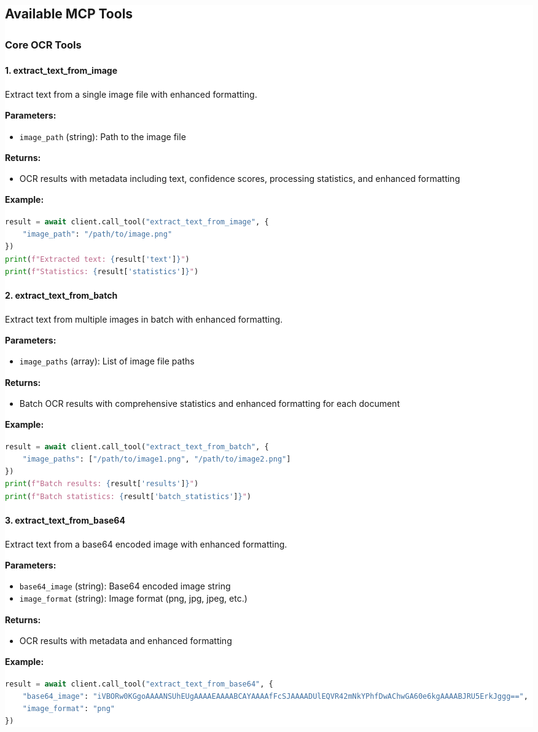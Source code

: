 ## Available MCP Tools

### Core OCR Tools

#### 1. extract_text_from_image
Extract text from a single image file with enhanced formatting.

**Parameters:**
- `image_path` (string): Path to the image file

**Returns:**
- OCR results with metadata including text, confidence scores, processing statistics, and enhanced formatting

**Example:**
```python
result = await client.call_tool("extract_text_from_image", {
    "image_path": "/path/to/image.png"
})
print(f"Extracted text: {result['text']}")
print(f"Statistics: {result['statistics']}")
```

#### 2. extract_text_from_batch
Extract text from multiple images in batch with enhanced formatting.

**Parameters:**
- `image_paths` (array): List of image file paths

**Returns:**
- Batch OCR results with comprehensive statistics and enhanced formatting for each document

**Example:**
```python
result = await client.call_tool("extract_text_from_batch", {
    "image_paths": ["/path/to/image1.png", "/path/to/image2.png"]
})
print(f"Batch results: {result['results']}")
print(f"Batch statistics: {result['batch_statistics']}")
```

#### 3. extract_text_from_base64
Extract text from a base64 encoded image with enhanced formatting.

**Parameters:**
- `base64_image` (string): Base64 encoded image string
- `image_format` (string): Image format (png, jpg, jpeg, etc.)

**Returns:**
- OCR results with metadata and enhanced formatting

**Example:**
```python
result = await client.call_tool("extract_text_from_base64", {
    "base64_image": "iVBORw0KGgoAAAANSUhEUgAAAAEAAAABCAYAAAAfFcSJAAAADUlEQVR42mNkYPhfDwAChwGA60e6kgAAAABJRU5ErkJggg==",
    "image_format": "png"
})
```
